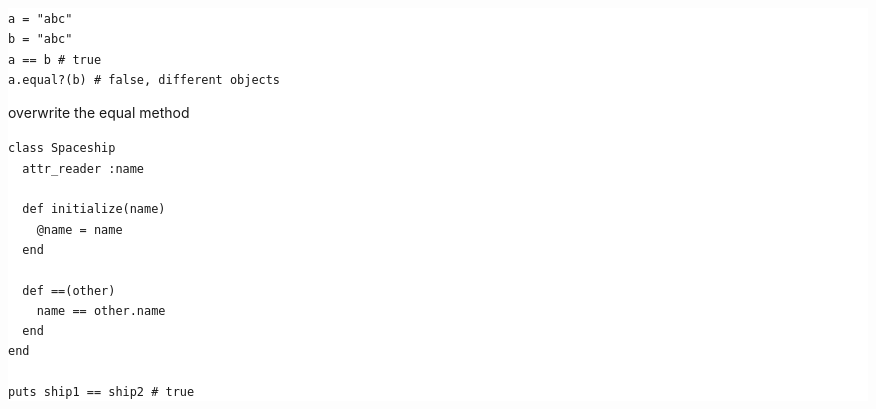```
a = "abc"
b = "abc"
a == b # true
a.equal?(b) # false, different objects
```

overwrite the equal method

```
class Spaceship
  attr_reader :name
  
  def initialize(name)
    @name = name
  end
  
  def ==(other)
    name == other.name
  end
end

puts ship1 == ship2 # true
```